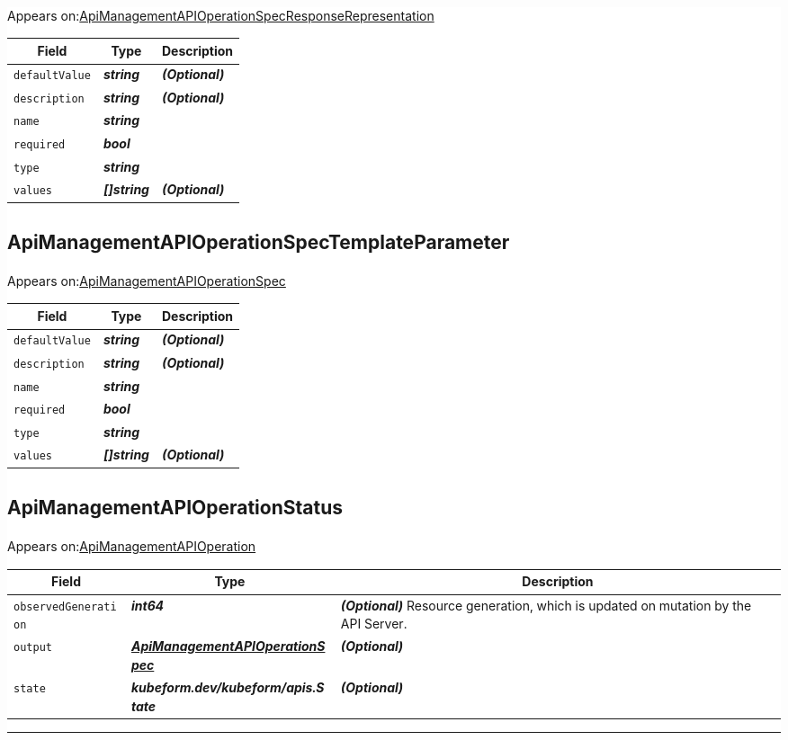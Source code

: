 Appears on:[ApiManagementAPIOperationSpecResponseRepresentation](#apimanagementapioperationspecresponserepresentation)

| Field | Type | Description |
| ------ | ----- | ----------- |
| `defaultValue` | ***string***| ***(Optional)*** |
| `description` | ***string***| ***(Optional)*** |
| `name` | ***string***||
| `required` | ***bool***||
| `type` | ***string***||
| `values` | ***[]string***| ***(Optional)*** |
## ApiManagementAPIOperationSpecTemplateParameter

Appears on:[ApiManagementAPIOperationSpec](#apimanagementapioperationspec)

| Field | Type | Description |
| ------ | ----- | ----------- |
| `defaultValue` | ***string***| ***(Optional)*** |
| `description` | ***string***| ***(Optional)*** |
| `name` | ***string***||
| `required` | ***bool***||
| `type` | ***string***||
| `values` | ***[]string***| ***(Optional)*** |
## ApiManagementAPIOperationStatus

Appears on:[ApiManagementAPIOperation](#apimanagementapioperation)

| Field | Type | Description |
| ------ | ----- | ----------- |
| `observedGeneration` | ***int64***| ***(Optional)*** Resource generation, which is updated on mutation by the API Server.|
| `output` | ***[ApiManagementAPIOperationSpec](#apimanagementapioperationspec)***| ***(Optional)*** |
| `state` | ***kubeform.dev/kubeform/apis.State***| ***(Optional)*** |
---
